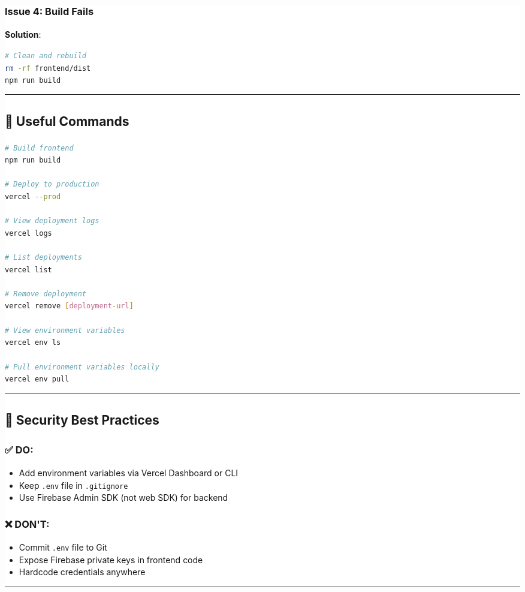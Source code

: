 ### Issue 4: Build Fails
**Solution**: 
```bash
# Clean and rebuild
rm -rf frontend/dist
npm run build
```

---

## 📝 Useful Commands

```bash
# Build frontend
npm run build

# Deploy to production
vercel --prod

# View deployment logs
vercel logs

# List deployments
vercel list

# Remove deployment
vercel remove [deployment-url]

# View environment variables
vercel env ls

# Pull environment variables locally
vercel env pull
```

---

## 🔐 Security Best Practices

### ✅ DO:
- Add environment variables via Vercel Dashboard or CLI
- Keep `.env` file in `.gitignore`
- Use Firebase Admin SDK (not web SDK) for backend

### ❌ DON'T:
- Commit `.env` file to Git
- Expose Firebase private keys in frontend code
- Hardcode credentials anywhere

---
